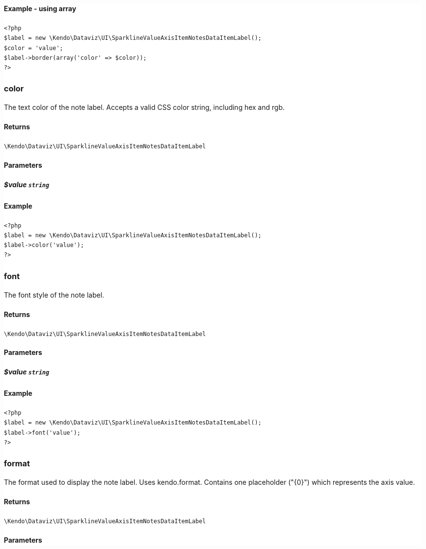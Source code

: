 #### Example - using array

    <?php
    $label = new \Kendo\Dataviz\UI\SparklineValueAxisItemNotesDataItemLabel();
    $color = 'value';
    $label->border(array('color' => $color));
    ?>

### color
The text color of the note label. Accepts a valid CSS color string, including hex and rgb.

#### Returns
`\Kendo\Dataviz\UI\SparklineValueAxisItemNotesDataItemLabel`

#### Parameters

##### $value `string`



#### Example 
    <?php
    $label = new \Kendo\Dataviz\UI\SparklineValueAxisItemNotesDataItemLabel();
    $label->color('value');
    ?>

### font
The font style of the note label.

#### Returns
`\Kendo\Dataviz\UI\SparklineValueAxisItemNotesDataItemLabel`

#### Parameters

##### $value `string`



#### Example 
    <?php
    $label = new \Kendo\Dataviz\UI\SparklineValueAxisItemNotesDataItemLabel();
    $label->font('value');
    ?>

### format
The format used to display the note label. Uses kendo.format. Contains one placeholder ("{0}") which represents the axis value.

#### Returns
`\Kendo\Dataviz\UI\SparklineValueAxisItemNotesDataItemLabel`

#### Parameters
